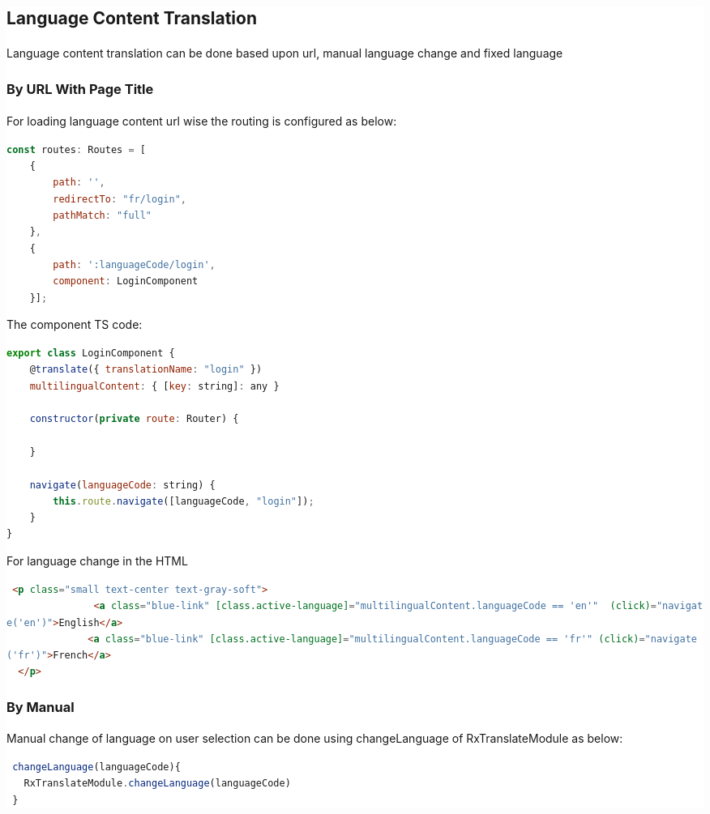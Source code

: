 ## Language Content Translation
Language content translation can be done based upon url, manual language change and fixed language

### By URL With Page Title
For loading language content url wise the routing is configured as below:

```js
const routes: Routes = [
    {
        path: '',
        redirectTo: "fr/login",
        pathMatch: "full"
    },
    {
        path: ':languageCode/login',
        component: LoginComponent
    }];
```
The component TS code:
```js
export class LoginComponent {
    @translate({ translationName: "login" })
    multilingualContent: { [key: string]: any } 

    constructor(private route: Router) {

    } 

    navigate(languageCode: string) {
        this.route.navigate([languageCode, "login"]);
    }
}
```
For language change in the HTML 

```Html
 <p class="small text-center text-gray-soft">
               <a class="blue-link" [class.active-language]="multilingualContent.languageCode == 'en'"  (click)="navigate('en')">English</a>
              <a class="blue-link" [class.active-language]="multilingualContent.languageCode == 'fr'" (click)="navigate('fr')">French</a>
  </p>
```

### By Manual
Manual change of language on user selection can be done using changeLanguage of RxTranslateModule as below:


```js
 changeLanguage(languageCode){
   RxTranslateModule.changeLanguage(languageCode)
 }
```
